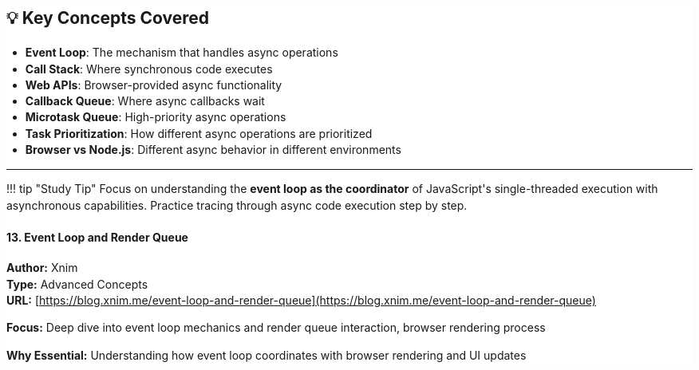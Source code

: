 ## 💡 Key Concepts Covered

- **Event Loop**: The mechanism that handles async operations
- **Call Stack**: Where synchronous code executes
- **Web APIs**: Browser-provided async functionality
- **Callback Queue**: Where async callbacks wait
- **Microtask Queue**: High-priority async operations
- **Task Prioritization**: How different async operations are prioritized
- **Browser vs Node.js**: Different async behavior in different environments

---

!!! tip "Study Tip"
    Focus on understanding the **event loop as the coordinator** of JavaScript's single-threaded execution with asynchronous capabilities. Practice tracing through async code execution step by step.


#### 13. Event Loop and Render Queue
**Author:** Xnim  
**Type:** Advanced Concepts  
**URL:** [https://blog.xnim.me/event-loop-and-render-queue](https://blog.xnim.me/event-loop-and-render-queue)

**Focus:** Deep dive into event loop mechanics and render queue interaction, browser rendering process

**Why Essential:** Understanding how event loop coordinates with browser rendering and UI updates


